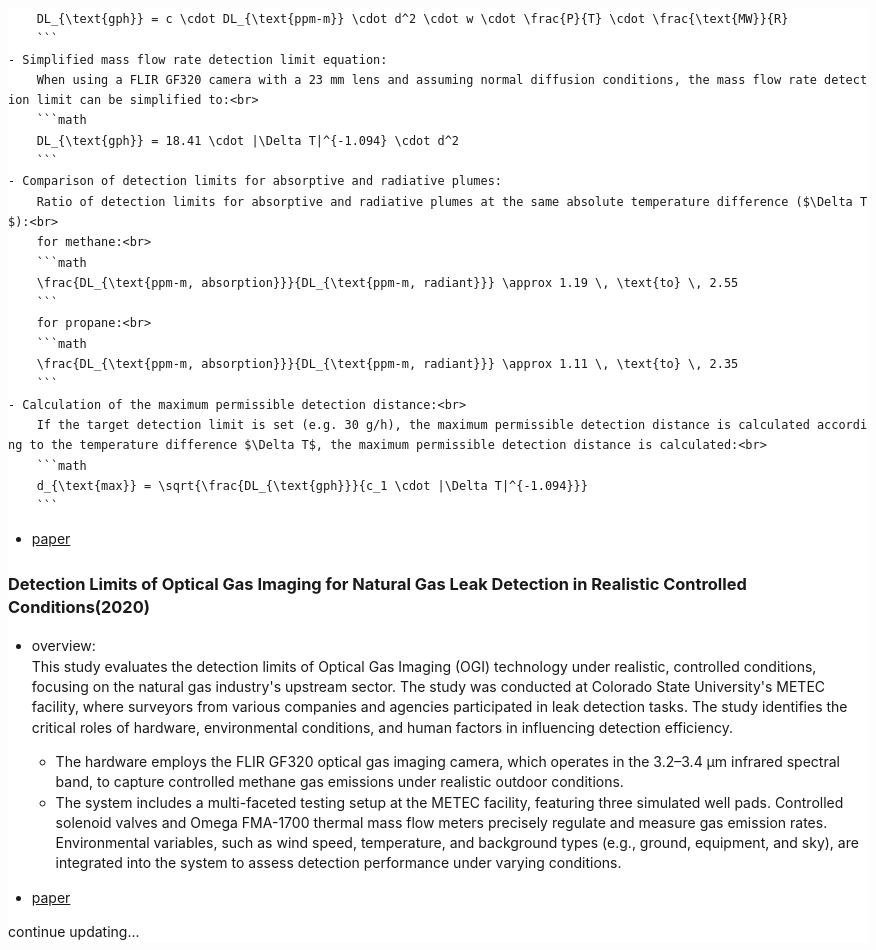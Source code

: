         DL_{\text{gph}} = c \cdot DL_{\text{ppm-m}} \cdot d^2 \cdot w \cdot \frac{P}{T} \cdot \frac{\text{MW}}{R}
        ```
    - Simplified mass flow rate detection limit equation:
        When using a FLIR GF320 camera with a 23 mm lens and assuming normal diffusion conditions, the mass flow rate detection limit can be simplified to:<br>
        ```math
        DL_{\text{gph}} = 18.41 \cdot |\Delta T|^{-1.094} \cdot d^2
        ```
    - Comparison of detection limits for absorptive and radiative plumes:
        Ratio of detection limits for absorptive and radiative plumes at the same absolute temperature difference ($\Delta T$):<br>
        for methane:<br>
        ```math
        \frac{DL_{\text{ppm-m, absorption}}}{DL_{\text{ppm-m, radiant}}} \approx 1.19 \, \text{to} \, 2.55
        ```
        for propane:<br>
        ```math
        \frac{DL_{\text{ppm-m, absorption}}}{DL_{\text{ppm-m, radiant}}} \approx 1.11 \, \text{to} \, 2.35
        ```
    - Calculation of the maximum permissible detection distance:<br>
        If the target detection limit is set (e.g. 30 g/h), the maximum permissible detection distance is calculated according to the temperature difference $\Delta T$, the maximum permissible detection distance is calculated:<br>
        ```math
        d_{\text{max}} = \sqrt{\frac{DL_{\text{gph}}}{c_1 \cdot |\Delta T|^{-1.094}}}
        ```

- [paper](https://www.tandfonline.com/doi/abs/10.1080/10962247.2018.1540366)


### Detection Limits of Optical Gas Imaging for Natural Gas Leak Detection in Realistic Controlled Conditions(2020)

- overview:<br>
This study evaluates the detection limits of Optical Gas Imaging (OGI) technology under realistic, controlled conditions, focusing on the natural gas industry's upstream sector. The study was conducted at Colorado State University's METEC facility, where surveyors from various companies and agencies participated in leak detection tasks. The study identifies the critical roles of hardware, environmental conditions, and human factors in influencing detection efficiency.
    - The hardware employs the FLIR GF320 optical gas imaging camera, which operates in the 3.2–3.4 μm infrared spectral band, to capture controlled methane gas emissions under realistic outdoor conditions.
    - The system includes a multi-faceted testing setup at the METEC facility, featuring three simulated well pads. Controlled solenoid valves and Omega FMA-1700 thermal mass flow meters precisely regulate and measure gas emission rates. Environmental variables, such as wind speed, temperature, and background types (e.g., ground, equipment, and sky), are integrated into the system to assess detection performance under varying conditions.

- [paper](https://pubs.acs.org/doi/abs/10.1021/acs.est.0c01285)




continue updating...







